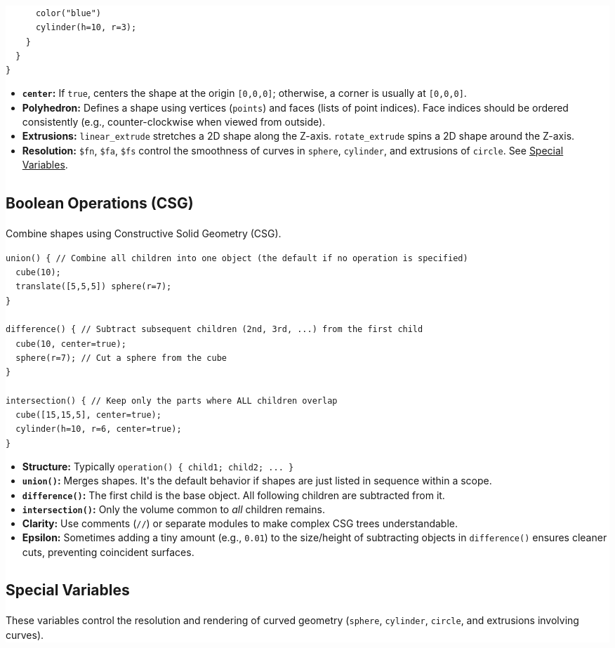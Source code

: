 ```openscad
      color("blue")
      cylinder(h=10, r=3);
    }
  }
}
```

*   **`center`:** If `true`, centers the shape at the origin `[0,0,0]`; otherwise, a corner is usually at `[0,0,0]`.
*   **Polyhedron:** Defines a shape using vertices (`points`) and faces (lists of point indices). Face indices should be ordered consistently (e.g., counter-clockwise when viewed from outside).
*   **Extrusions:** `linear_extrude` stretches a 2D shape along the Z-axis. `rotate_extrude` spins a 2D shape around the Z-axis.
*   **Resolution:** `$fn`, `$fa`, `$fs` control the smoothness of curves in `sphere`, `cylinder`, and extrusions of `circle`. See [Special Variables](#special-variables).

## Boolean Operations (CSG)

Combine shapes using Constructive Solid Geometry (CSG).

```openscad
union() { // Combine all children into one object (the default if no operation is specified)
  cube(10);
  translate([5,5,5]) sphere(r=7);
}

difference() { // Subtract subsequent children (2nd, 3rd, ...) from the first child
  cube(10, center=true);
  sphere(r=7); // Cut a sphere from the cube
}

intersection() { // Keep only the parts where ALL children overlap
  cube([15,15,5], center=true);
  cylinder(h=10, r=6, center=true);
}
```

*   **Structure:** Typically `operation() { child1; child2; ... }`
*   **`union()`:** Merges shapes. It's the default behavior if shapes are just listed in sequence within a scope.
*   **`difference()`:** The first child is the base object. All following children are subtracted from it.
*   **`intersection()`:** Only the volume common to *all* children remains.
*   **Clarity:** Use comments (`//`) or separate modules to make complex CSG trees understandable.
*   **Epsilon:** Sometimes adding a tiny amount (e.g., `0.01`) to the size/height of subtracting objects in `difference()` ensures cleaner cuts, preventing coincident surfaces.

## Special Variables

These variables control the resolution and rendering of curved geometry (`sphere`, `cylinder`, `circle`, and extrusions involving curves).
